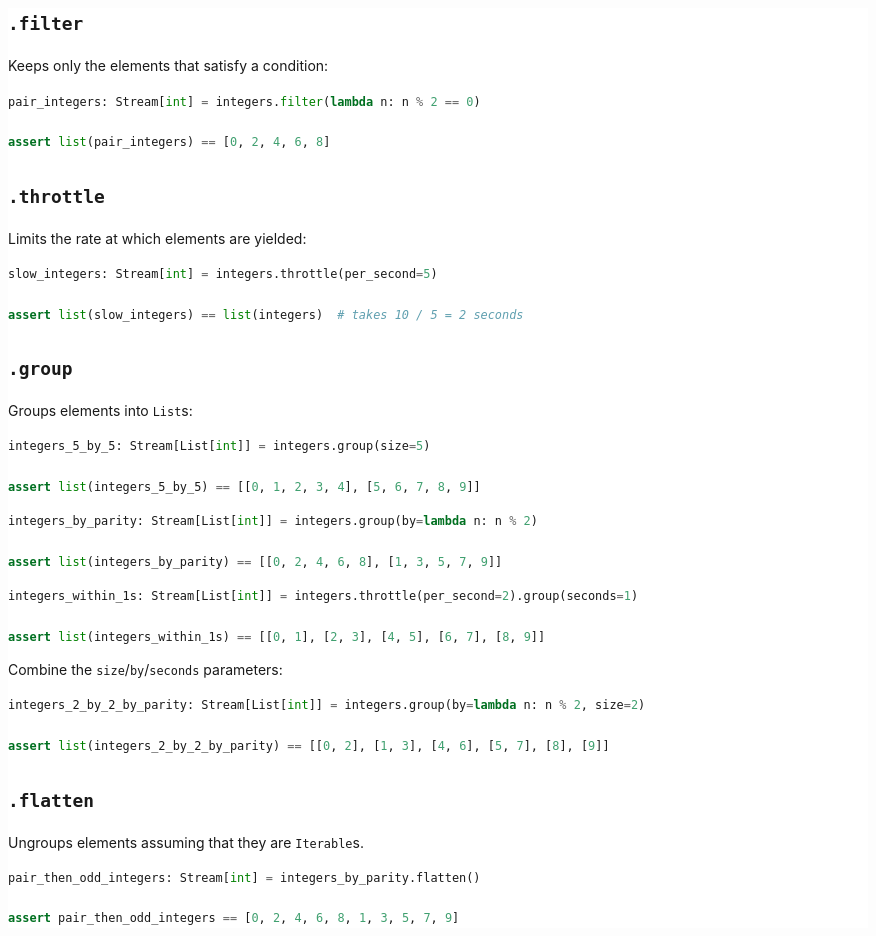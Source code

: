 ## `.filter`
Keeps only the elements that satisfy a condition:

```python
pair_integers: Stream[int] = integers.filter(lambda n: n % 2 == 0)

assert list(pair_integers) == [0, 2, 4, 6, 8]
```

## `.throttle`

Limits the rate at which elements are yielded:

```python
slow_integers: Stream[int] = integers.throttle(per_second=5)

assert list(slow_integers) == list(integers)  # takes 10 / 5 = 2 seconds
```

## `.group`

Groups elements into `List`s:

```python
integers_5_by_5: Stream[List[int]] = integers.group(size=5)

assert list(integers_5_by_5) == [[0, 1, 2, 3, 4], [5, 6, 7, 8, 9]]
```
```python
integers_by_parity: Stream[List[int]] = integers.group(by=lambda n: n % 2)

assert list(integers_by_parity) == [[0, 2, 4, 6, 8], [1, 3, 5, 7, 9]]
```
```python
integers_within_1s: Stream[List[int]] = integers.throttle(per_second=2).group(seconds=1)

assert list(integers_within_1s) == [[0, 1], [2, 3], [4, 5], [6, 7], [8, 9]]
```

Combine the `size`/`by`/`seconds` parameters:
```python
integers_2_by_2_by_parity: Stream[List[int]] = integers.group(by=lambda n: n % 2, size=2)

assert list(integers_2_by_2_by_parity) == [[0, 2], [1, 3], [4, 6], [5, 7], [8], [9]]
```

## `.flatten`

Ungroups elements assuming that they are `Iterable`s.

```python
pair_then_odd_integers: Stream[int] = integers_by_parity.flatten()

assert pair_then_odd_integers == [0, 2, 4, 6, 8, 1, 3, 5, 7, 9]
```
